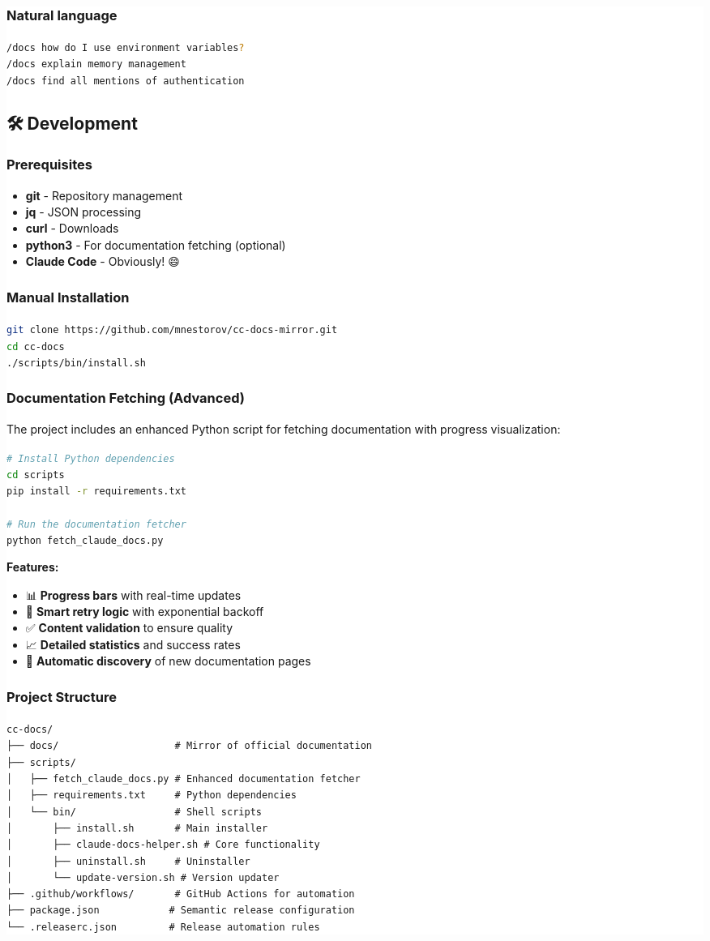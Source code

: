 ### Natural language
```bash
/docs how do I use environment variables?
/docs explain memory management
/docs find all mentions of authentication
```

## 🛠️ Development

### Prerequisites
- **git** - Repository management
- **jq** - JSON processing 
- **curl** - Downloads
- **python3** - For documentation fetching (optional)
- **Claude Code** - Obviously! 😄

### Manual Installation
```bash
git clone https://github.com/mnestorov/cc-docs-mirror.git
cd cc-docs
./scripts/bin/install.sh
```

### Documentation Fetching (Advanced)
The project includes an enhanced Python script for fetching documentation with progress visualization:

```bash
# Install Python dependencies
cd scripts
pip install -r requirements.txt

# Run the documentation fetcher
python fetch_claude_docs.py
```

**Features:**
- 📊 **Progress bars** with real-time updates
- 🔄 **Smart retry logic** with exponential backoff  
- ✅ **Content validation** to ensure quality
- 📈 **Detailed statistics** and success rates
- 🎯 **Automatic discovery** of new documentation pages

### Project Structure
```
cc-docs/
├── docs/                    # Mirror of official documentation
├── scripts/
│   ├── fetch_claude_docs.py # Enhanced documentation fetcher
│   ├── requirements.txt     # Python dependencies
│   └── bin/                 # Shell scripts
│       ├── install.sh       # Main installer
│       ├── claude-docs-helper.sh # Core functionality
│       ├── uninstall.sh     # Uninstaller
│       └── update-version.sh # Version updater
├── .github/workflows/       # GitHub Actions for automation
├── package.json            # Semantic release configuration
└── .releaserc.json         # Release automation rules
```

